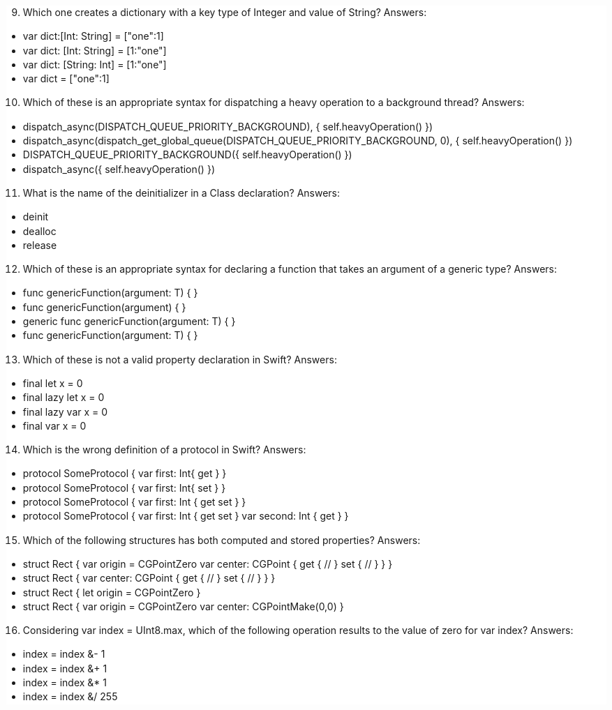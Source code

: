 9. Which one creates a dictionary with a key type of Integer and value of String?
Answers:
* var dict:[Int: String] = ["one":1]
* var dict: [Int: String] = [1:"one"] 
* var dict: [String: Int] = [1:"one"]
* var dict = ["one":1]

10. Which of these is an appropriate syntax for dispatching a heavy operation to a background thread?
Answers:
* dispatch_async(DISPATCH_QUEUE_PRIORITY_BACKGROUND), { self.heavyOperation() })
* dispatch_async(dispatch_get_global_queue(DISPATCH_QUEUE_PRIORITY_BACKGROUND, 0), { self.heavyOperation() }) 
* DISPATCH_QUEUE_PRIORITY_BACKGROUND({ self.heavyOperation() })
* dispatch_async({ self.heavyOperation() })

11. What is the name of the deinitializer in a Class declaration?
Answers:
* deinit 
* dealloc
* release

12. Which of these is an appropriate syntax for declaring a function that takes an argument of a generic type?
Answers:
* func genericFunction(argument: T<Generic>) { }
* func genericFunction<T>(argument) { }
* generic func genericFunction(argument: T) { }
* func genericFunction<T>(argument: T) { }

13. Which of these is not a valid property declaration in Swift?
Answers:
* final let x = 0
* final lazy let x = 0
* final lazy var x = 0
* final var x = 0

14. Which  is the wrong definition of a protocol in Swift?
Answers:
* protocol SomeProtocol { var first: Int{ get } }
* protocol SomeProtocol { var first: Int{ set } }
* protocol SomeProtocol { var first: Int { get set } }
* protocol SomeProtocol { var first: Int { get set } var second: Int { get } }

15. Which of the following structures has both computed and stored properties?
Answers:
* struct Rect { var origin = CGPointZero var center: CGPoint { get { // } set { // } } }
* struct Rect { var center: CGPoint { get { // } set { // } } }
* struct Rect { let origin = CGPointZero }
* struct Rect { var origin = CGPointZero var center: CGPointMake(0,0) }

16. Considering var index = UInt8.max, which of the following operation results to the value of zero for var index?
Answers:
* index = index &- 1
* index = index &+ 1
* index = index &* 1
* index = index &/ 255
